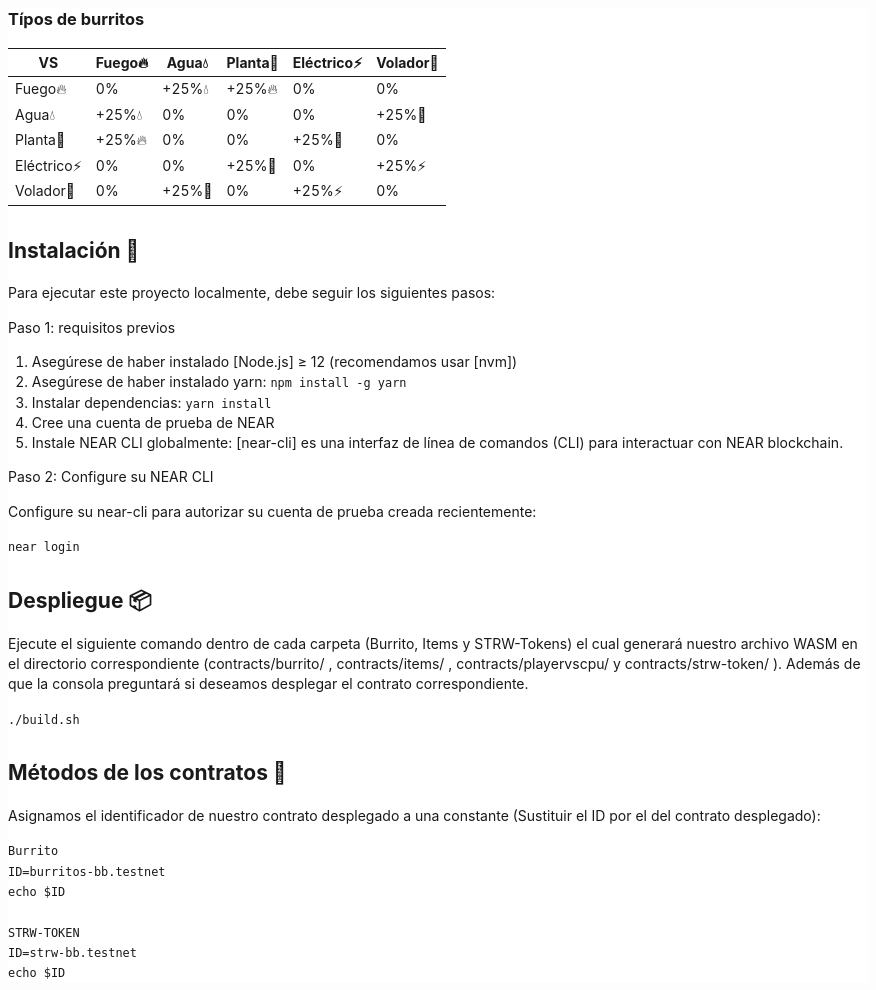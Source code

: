 ### Típos de burritos
| VS | Fuego🔥| Agua💧 | Planta🌱 | Eléctrico⚡ | Volador💨 |
| --- | --- | --- | --- | --- | --- |
| Fuego🔥 | 0% | +25%💧 | +25%🔥 | 0% | 0% |
| Agua💧 | +25%💧 | 0% | 0% | 0% | +25%💨 |
| Planta🌱 | +25%🔥 | 0% | 0% | +25%🌱 | 0% |
| Eléctrico⚡ | 0% | 0% | +25%🌱 | 0% | +25%⚡ |
| Volador💨  | 0% | +25%💨 | 0% | +25%⚡ | 0% |

## Instalación 🔧 

Para ejecutar este proyecto localmente, debe seguir los siguientes pasos:

Paso 1: requisitos previos

1. Asegúrese de haber instalado [Node.js] ≥ 12 (recomendamos usar [nvm])
2. Asegúrese de haber instalado yarn: `npm install -g yarn`
3. Instalar dependencias: `yarn install`
4. Cree una cuenta de prueba de NEAR
5. Instale NEAR CLI globalmente: [near-cli] es una interfaz de línea de comandos (CLI) para interactuar con NEAR blockchain.

Paso 2: Configure su NEAR CLI

Configure su near-cli para autorizar su cuenta de prueba creada recientemente:

    near login
         
    
## Despliegue 📦

Ejecute el siguiente comando dentro de cada carpeta (Burrito, Items y STRW-Tokens) el cual generará nuestro archivo WASM en el directorio correspondiente (contracts/burrito/ , contracts/items/ , contracts/playervscpu/ y contracts/strw-token/ ). Además de que la consola preguntará si deseamos desplegar el contrato correspondiente.
    
    ./build.sh

## Métodos de los contratos 🚀

Asignamos el identificador de nuestro contrato desplegado a una constante (Sustituir el ID por el del contrato desplegado):

    Burrito
    ID=burritos-bb.testnet
    echo $ID

    STRW-TOKEN
    ID=strw-bb.testnet
    echo $ID
